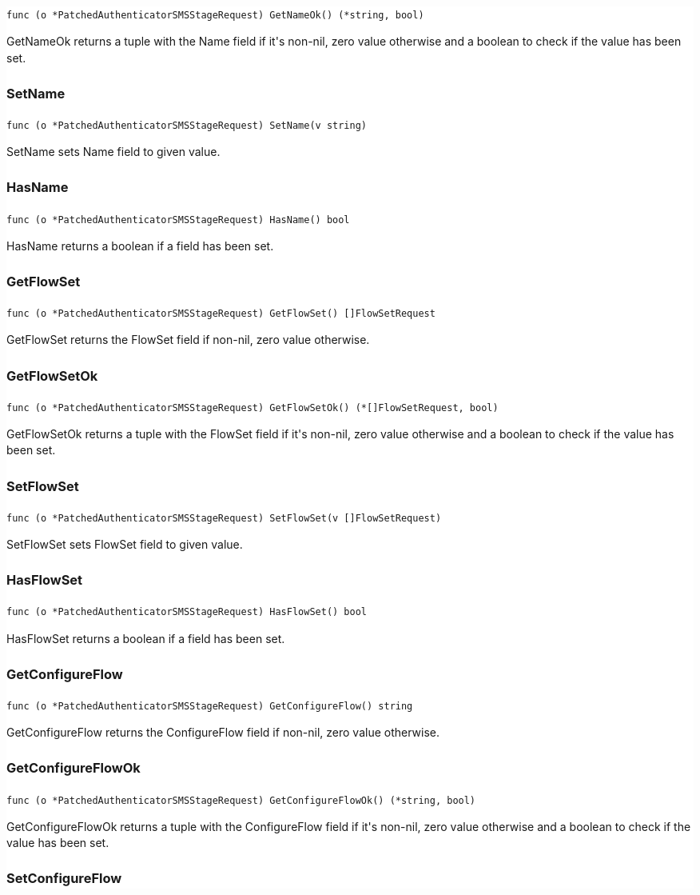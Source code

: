 `func (o *PatchedAuthenticatorSMSStageRequest) GetNameOk() (*string, bool)`

GetNameOk returns a tuple with the Name field if it's non-nil, zero value otherwise
and a boolean to check if the value has been set.

### SetName

`func (o *PatchedAuthenticatorSMSStageRequest) SetName(v string)`

SetName sets Name field to given value.

### HasName

`func (o *PatchedAuthenticatorSMSStageRequest) HasName() bool`

HasName returns a boolean if a field has been set.

### GetFlowSet

`func (o *PatchedAuthenticatorSMSStageRequest) GetFlowSet() []FlowSetRequest`

GetFlowSet returns the FlowSet field if non-nil, zero value otherwise.

### GetFlowSetOk

`func (o *PatchedAuthenticatorSMSStageRequest) GetFlowSetOk() (*[]FlowSetRequest, bool)`

GetFlowSetOk returns a tuple with the FlowSet field if it's non-nil, zero value otherwise
and a boolean to check if the value has been set.

### SetFlowSet

`func (o *PatchedAuthenticatorSMSStageRequest) SetFlowSet(v []FlowSetRequest)`

SetFlowSet sets FlowSet field to given value.

### HasFlowSet

`func (o *PatchedAuthenticatorSMSStageRequest) HasFlowSet() bool`

HasFlowSet returns a boolean if a field has been set.

### GetConfigureFlow

`func (o *PatchedAuthenticatorSMSStageRequest) GetConfigureFlow() string`

GetConfigureFlow returns the ConfigureFlow field if non-nil, zero value otherwise.

### GetConfigureFlowOk

`func (o *PatchedAuthenticatorSMSStageRequest) GetConfigureFlowOk() (*string, bool)`

GetConfigureFlowOk returns a tuple with the ConfigureFlow field if it's non-nil, zero value otherwise
and a boolean to check if the value has been set.

### SetConfigureFlow
